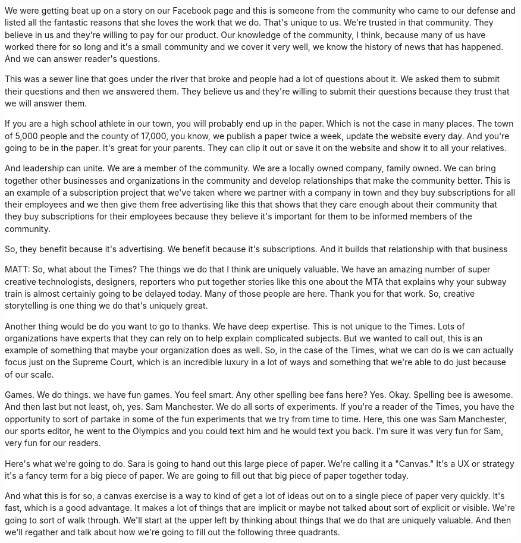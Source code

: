 We were getting beat up on a story on our Facebook page and this is someone from the community who came to our defense and listed all the fantastic reasons that she loves the work that we do.  That's unique to us.  We're trusted in that community.  They believe in us and they're willing to pay for our product.  Our knowledge of the community, I think, because many of us have worked there for so long and it's a small community and we cover it very well, we know the history of news that has happened.  And we can answer reader's questions.

This was a sewer line that goes under the river that broke and people had a lot of questions about it.  We asked them to submit their questions and then we answered them.  They believe us and they're willing to submit their questions because they trust that we will answer them.

If you are a high school athlete in our town, you will probably end up in the paper.  Which is not the case in many places.  The town of 5,000 people and the county of 17,000, you know, we publish a paper twice a week, update the website every day.  And you're going to be in the paper.  It's great for your parents.  They can clip it out or save it on the website and show it to all your relatives.

And leadership can unite.  We are a member of the community.  We are a locally owned company, family owned.  We can bring together other businesses and organizations in the community and develop relationships that make the community better.  This is an example of a subscription project that we've taken where we partner with a company in town and they buy subscriptions for all their employees and we then give them free advertising like this that shows that they care enough about their community that they buy subscriptions for their employees because they believe it's important for them to be informed members of the community.

So, they benefit because it's advertising.  We benefit because it's subscriptions. And it builds that relationship with that business

MATT: So, what about the Times?  The things we do that I think are uniquely valuable.  We have an amazing number of super creative technologists, designers, reporters who put together stories like this one about the MTA that explains why your subway train is almost certainly going to be delayed today.  Many of those people are here.  Thank you for that work.  So, creative storytelling is one thing we do that's uniquely great.

Another thing would be    do you want to go to    thanks.  We have deep expertise.  This is not unique to the Times.  Lots of organizations have experts that they can rely on to help explain complicated subjects.  But we wanted to call out, this is an example of something that maybe your organization does as well.  So, in the case of the Times, what we can do is we can actually focus just on the Supreme Court, which is an incredible luxury in a lot of ways and something that we're able to do just because of our scale.

Games.  We do things.     we have fun games.  You feel smart.  Any other spelling bee fans here?  Yes.  Okay.  Spelling bee is awesome.  And then last but not least, oh, yes.  Sam Manchester.  We do all sorts of experiments.  If you're a reader of the Times, you have the opportunity to sort of partake in some of the fun experiments that we try from time to time.  Here, this one was Sam Manchester, our sports editor, he went to the Olympics and you could text him and he would text you back.  I'm sure it was very fun for Sam, very fun for our readers.

Here's what we're going to do.  Sara is going to hand out this large piece of paper.  We're calling it a "Canvas."  It's a UX or strategy    it's a fancy term for a big piece of paper.  We are going to fill out that big piece of paper together today.

And what this is for    so, a canvas exercise is a way to kind of get a lot of ideas out on to a single piece of paper very quickly.  It's fast, which is a good advantage.  It makes a lot of things that are implicit or maybe not talked about sort of explicit or visible.  We're going to sort of walk through.  We'll start at the upper left by thinking about things that we do that are uniquely valuable.  And then we'll regather and talk about how we're going to fill out the following three quadrants.
